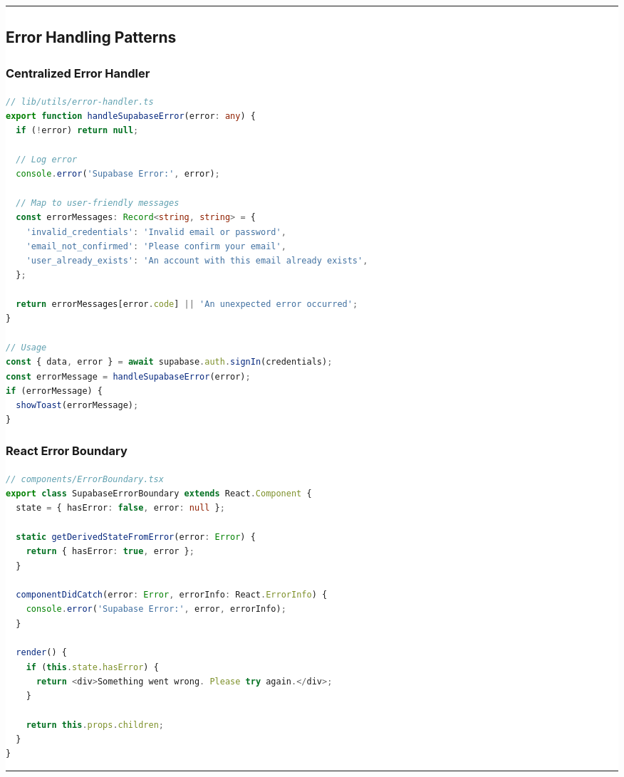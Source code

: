 ```typescript
```

---

## Error Handling Patterns

### Centralized Error Handler

```typescript
// lib/utils/error-handler.ts
export function handleSupabaseError(error: any) {
  if (!error) return null;

  // Log error
  console.error('Supabase Error:', error);

  // Map to user-friendly messages
  const errorMessages: Record<string, string> = {
    'invalid_credentials': 'Invalid email or password',
    'email_not_confirmed': 'Please confirm your email',
    'user_already_exists': 'An account with this email already exists',
  };

  return errorMessages[error.code] || 'An unexpected error occurred';
}

// Usage
const { data, error } = await supabase.auth.signIn(credentials);
const errorMessage = handleSupabaseError(error);
if (errorMessage) {
  showToast(errorMessage);
}
```

### React Error Boundary

```typescript
// components/ErrorBoundary.tsx
export class SupabaseErrorBoundary extends React.Component {
  state = { hasError: false, error: null };

  static getDerivedStateFromError(error: Error) {
    return { hasError: true, error };
  }

  componentDidCatch(error: Error, errorInfo: React.ErrorInfo) {
    console.error('Supabase Error:', error, errorInfo);
  }

  render() {
    if (this.state.hasError) {
      return <div>Something went wrong. Please try again.</div>;
    }

    return this.props.children;
  }
}
```

---